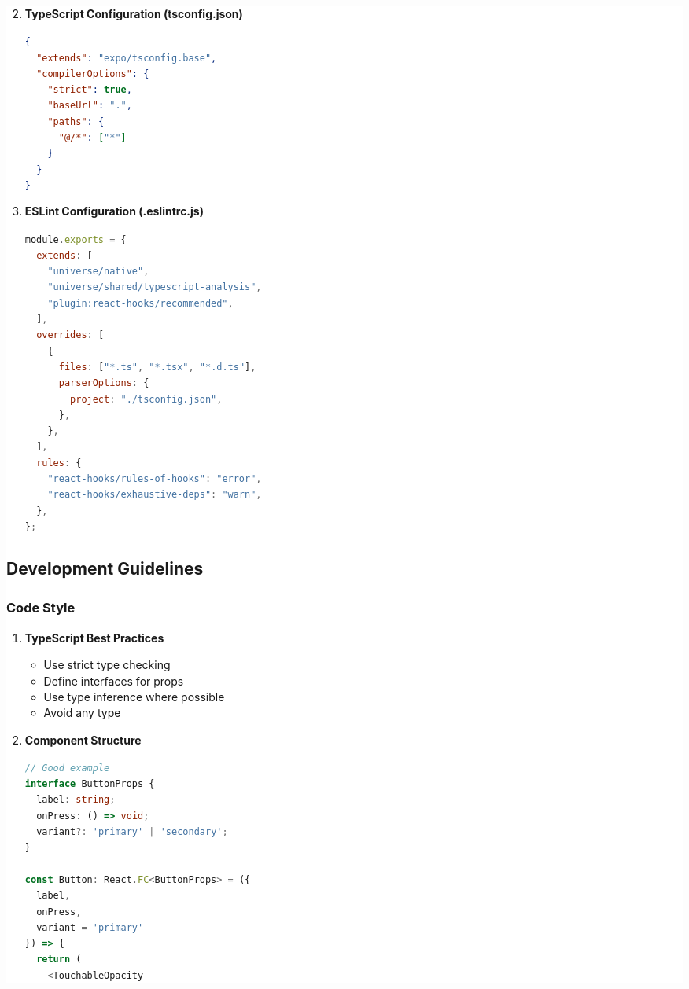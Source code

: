 2. **TypeScript Configuration (tsconfig.json)**

   ```json
   {
     "extends": "expo/tsconfig.base",
     "compilerOptions": {
       "strict": true,
       "baseUrl": ".",
       "paths": {
         "@/*": ["*"]
       }
     }
   }
   ```

3. **ESLint Configuration (.eslintrc.js)**
   ```javascript
   module.exports = {
     extends: [
       "universe/native",
       "universe/shared/typescript-analysis",
       "plugin:react-hooks/recommended",
     ],
     overrides: [
       {
         files: ["*.ts", "*.tsx", "*.d.ts"],
         parserOptions: {
           project: "./tsconfig.json",
         },
       },
     ],
     rules: {
       "react-hooks/rules-of-hooks": "error",
       "react-hooks/exhaustive-deps": "warn",
     },
   };
   ```

## Development Guidelines

### Code Style

1. **TypeScript Best Practices**

   - Use strict type checking
   - Define interfaces for props
   - Use type inference where possible
   - Avoid any type

2. **Component Structure**

   ```typescript
   // Good example
   interface ButtonProps {
     label: string;
     onPress: () => void;
     variant?: 'primary' | 'secondary';
   }

   const Button: React.FC<ButtonProps> = ({
     label,
     onPress,
     variant = 'primary'
   }) => {
     return (
       <TouchableOpacity
   ```